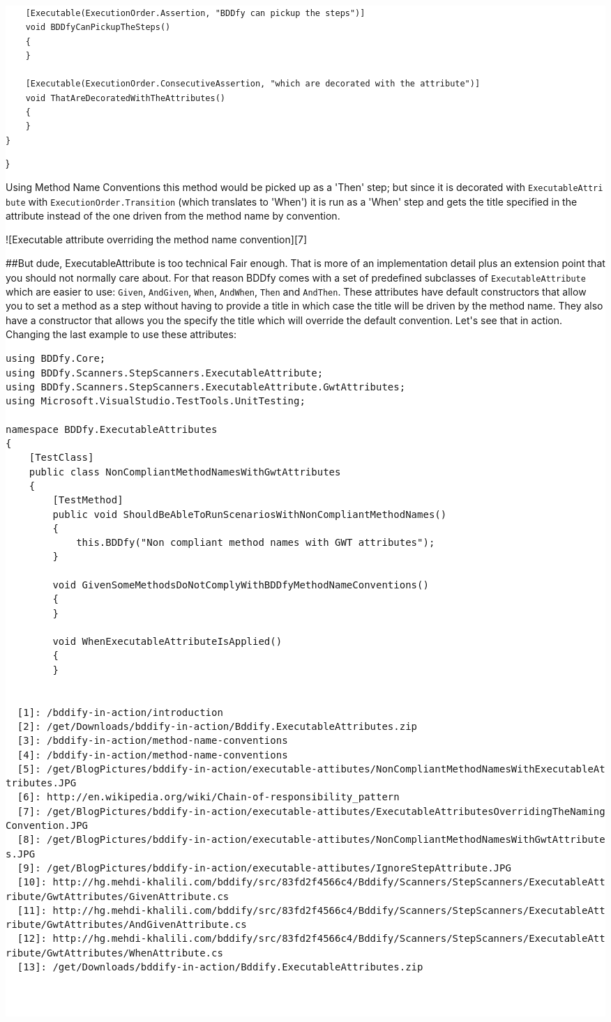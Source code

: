         [Executable(ExecutionOrder.Assertion, "BDDfy can pickup the steps")]
        void BDDfyCanPickupTheSteps()
        {
        }

        [Executable(ExecutionOrder.ConsecutiveAssertion, "which are decorated with the attribute")]
        void ThatAreDecoratedWithTheAttributes()
        {
        }
    }
}
</pre>

Using Method Name Conventions this method would be picked up as a 'Then' step; but since it is decorated with <code>ExecutableAttribute</code> with <code>ExecutionOrder.Transition</code> (which translates to 'When') it is run as a 'When' step and gets the title specified in the attribute instead of the one driven from the method name by convention.

![Executable attribute overriding the method name convention][7]

##But dude, ExecutableAttribute is too technical
Fair enough. That is more of an implementation detail plus an extension point that you should not normally care about. For that reason BDDfy comes with a set of predefined subclasses of <code>ExecutableAttribute</code> which are easier to use: <code>Given</code>, <code>AndGiven</code>, <code>When</code>, <code>AndWhen</code>, <code>Then</code> and <code>AndThen</code>. These attributes have default constructors that allow you to set a method as a step without having to provide a title in which case the title will be driven by the method name. They also have a constructor that allows you the specify the title which will override the default convention. Let's see that in action. Changing the last example to use these attributes:

<pre>
using BDDfy.Core;
using BDDfy.Scanners.StepScanners.ExecutableAttribute;
using BDDfy.Scanners.StepScanners.ExecutableAttribute.GwtAttributes;
using Microsoft.VisualStudio.TestTools.UnitTesting;

namespace BDDfy.ExecutableAttributes
{
    [TestClass]
    public class NonCompliantMethodNamesWithGwtAttributes
    {
        [TestMethod]
        public void ShouldBeAbleToRunScenariosWithNonCompliantMethodNames()
        {
            this.BDDfy("Non compliant method names with GWT attributes");
        }

        void GivenSomeMethodsDoNotComplyWithBDDfyMethodNameConventions()
        {
        }

        void WhenExecutableAttributeIsApplied()
        {
        }


  [1]: /bddify-in-action/introduction
  [2]: /get/Downloads/bddify-in-action/Bddify.ExecutableAttributes.zip
  [3]: /bddify-in-action/method-name-conventions
  [4]: /bddify-in-action/method-name-conventions
  [5]: /get/BlogPictures/bddify-in-action/executable-attibutes/NonCompliantMethodNamesWithExecutableAttributes.JPG
  [6]: http://en.wikipedia.org/wiki/Chain-of-responsibility_pattern
  [7]: /get/BlogPictures/bddify-in-action/executable-attibutes/ExecutableAttributesOverridingTheNamingConvention.JPG
  [8]: /get/BlogPictures/bddify-in-action/executable-attibutes/NonCompliantMethodNamesWithGwtAttributes.JPG
  [9]: /get/BlogPictures/bddify-in-action/executable-attibutes/IgnoreStepAttribute.JPG
  [10]: http://hg.mehdi-khalili.com/bddify/src/83fd2f4566c4/Bddify/Scanners/StepScanners/ExecutableAttribute/GwtAttributes/GivenAttribute.cs
  [11]: http://hg.mehdi-khalili.com/bddify/src/83fd2f4566c4/Bddify/Scanners/StepScanners/ExecutableAttribute/GwtAttributes/AndGivenAttribute.cs
  [12]: http://hg.mehdi-khalili.com/bddify/src/83fd2f4566c4/Bddify/Scanners/StepScanners/ExecutableAttribute/GwtAttributes/WhenAttribute.cs
  [13]: /get/Downloads/bddify-in-action/Bddify.ExecutableAttributes.zip